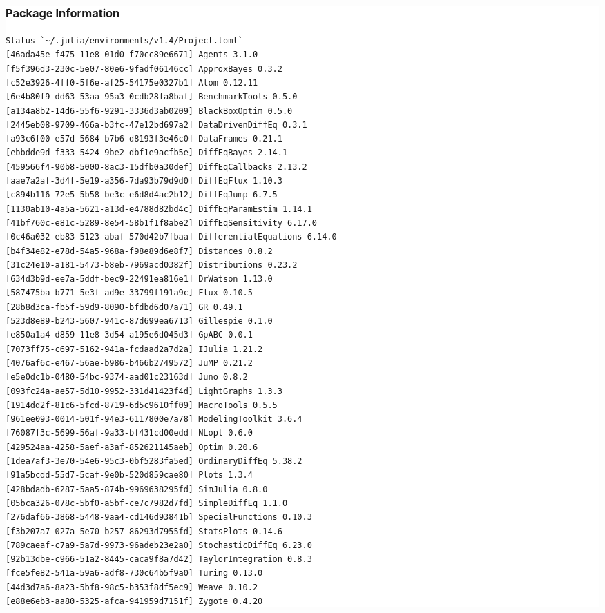 ### Package Information

```
Status `~/.julia/environments/v1.4/Project.toml`
[46ada45e-f475-11e8-01d0-f70cc89e6671] Agents 3.1.0
[f5f396d3-230c-5e07-80e6-9fadf06146cc] ApproxBayes 0.3.2
[c52e3926-4ff0-5f6e-af25-54175e0327b1] Atom 0.12.11
[6e4b80f9-dd63-53aa-95a3-0cdb28fa8baf] BenchmarkTools 0.5.0
[a134a8b2-14d6-55f6-9291-3336d3ab0209] BlackBoxOptim 0.5.0
[2445eb08-9709-466a-b3fc-47e12bd697a2] DataDrivenDiffEq 0.3.1
[a93c6f00-e57d-5684-b7b6-d8193f3e46c0] DataFrames 0.21.1
[ebbdde9d-f333-5424-9be2-dbf1e9acfb5e] DiffEqBayes 2.14.1
[459566f4-90b8-5000-8ac3-15dfb0a30def] DiffEqCallbacks 2.13.2
[aae7a2af-3d4f-5e19-a356-7da93b79d9d0] DiffEqFlux 1.10.3
[c894b116-72e5-5b58-be3c-e6d8d4ac2b12] DiffEqJump 6.7.5
[1130ab10-4a5a-5621-a13d-e4788d82bd4c] DiffEqParamEstim 1.14.1
[41bf760c-e81c-5289-8e54-58b1f1f8abe2] DiffEqSensitivity 6.17.0
[0c46a032-eb83-5123-abaf-570d42b7fbaa] DifferentialEquations 6.14.0
[b4f34e82-e78d-54a5-968a-f98e89d6e8f7] Distances 0.8.2
[31c24e10-a181-5473-b8eb-7969acd0382f] Distributions 0.23.2
[634d3b9d-ee7a-5ddf-bec9-22491ea816e1] DrWatson 1.13.0
[587475ba-b771-5e3f-ad9e-33799f191a9c] Flux 0.10.5
[28b8d3ca-fb5f-59d9-8090-bfdbd6d07a71] GR 0.49.1
[523d8e89-b243-5607-941c-87d699ea6713] Gillespie 0.1.0
[e850a1a4-d859-11e8-3d54-a195e6d045d3] GpABC 0.0.1
[7073ff75-c697-5162-941a-fcdaad2a7d2a] IJulia 1.21.2
[4076af6c-e467-56ae-b986-b466b2749572] JuMP 0.21.2
[e5e0dc1b-0480-54bc-9374-aad01c23163d] Juno 0.8.2
[093fc24a-ae57-5d10-9952-331d41423f4d] LightGraphs 1.3.3
[1914dd2f-81c6-5fcd-8719-6d5c9610ff09] MacroTools 0.5.5
[961ee093-0014-501f-94e3-6117800e7a78] ModelingToolkit 3.6.4
[76087f3c-5699-56af-9a33-bf431cd00edd] NLopt 0.6.0
[429524aa-4258-5aef-a3af-852621145aeb] Optim 0.20.6
[1dea7af3-3e70-54e6-95c3-0bf5283fa5ed] OrdinaryDiffEq 5.38.2
[91a5bcdd-55d7-5caf-9e0b-520d859cae80] Plots 1.3.4
[428bdadb-6287-5aa5-874b-9969638295fd] SimJulia 0.8.0
[05bca326-078c-5bf0-a5bf-ce7c7982d7fd] SimpleDiffEq 1.1.0
[276daf66-3868-5448-9aa4-cd146d93841b] SpecialFunctions 0.10.3
[f3b207a7-027a-5e70-b257-86293d7955fd] StatsPlots 0.14.6
[789caeaf-c7a9-5a7d-9973-96adeb23e2a0] StochasticDiffEq 6.23.0
[92b13dbe-c966-51a2-8445-caca9f8a7d42] TaylorIntegration 0.8.3
[fce5fe82-541a-59a6-adf8-730c64b5f9a0] Turing 0.13.0
[44d3d7a6-8a23-5bf8-98c5-b353f8df5ec9] Weave 0.10.2
[e88e6eb3-aa80-5325-afca-941959d7151f] Zygote 0.4.20
```
